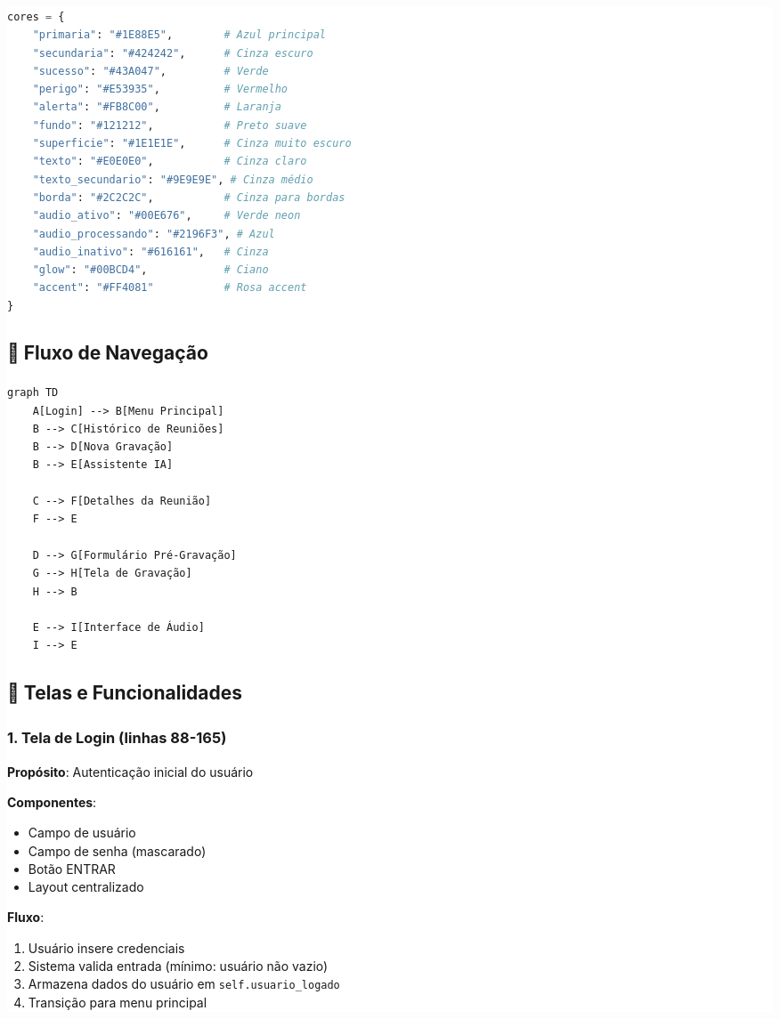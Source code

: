 ```python
cores = {
    "primaria": "#1E88E5",        # Azul principal
    "secundaria": "#424242",      # Cinza escuro
    "sucesso": "#43A047",         # Verde
    "perigo": "#E53935",          # Vermelho
    "alerta": "#FB8C00",          # Laranja
    "fundo": "#121212",           # Preto suave
    "superficie": "#1E1E1E",      # Cinza muito escuro
    "texto": "#E0E0E0",           # Cinza claro
    "texto_secundario": "#9E9E9E", # Cinza médio
    "borda": "#2C2C2C",           # Cinza para bordas
    "audio_ativo": "#00E676",     # Verde neon
    "audio_processando": "#2196F3", # Azul
    "audio_inativo": "#616161",   # Cinza
    "glow": "#00BCD4",            # Ciano
    "accent": "#FF4081"           # Rosa accent
}
```

## 🔄 Fluxo de Navegação

```mermaid
graph TD
    A[Login] --> B[Menu Principal]
    B --> C[Histórico de Reuniões]
    B --> D[Nova Gravação]
    B --> E[Assistente IA]
    
    C --> F[Detalhes da Reunião]
    F --> E
    
    D --> G[Formulário Pré-Gravação]
    G --> H[Tela de Gravação]
    H --> B
    
    E --> I[Interface de Áudio]
    I --> E
```

## 📱 Telas e Funcionalidades

### 1. Tela de Login (linhas 88-165)
**Propósito**: Autenticação inicial do usuário

**Componentes**:
- Campo de usuário
- Campo de senha (mascarado)
- Botão ENTRAR
- Layout centralizado

**Fluxo**:
1. Usuário insere credenciais
2. Sistema valida entrada (mínimo: usuário não vazio)
3. Armazena dados do usuário em `self.usuario_logado`
4. Transição para menu principal

